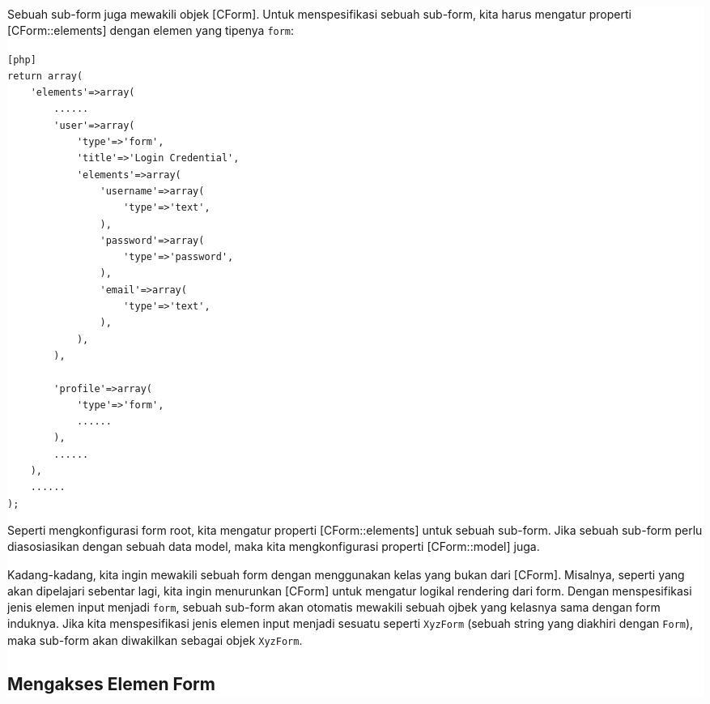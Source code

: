Sebuah sub-form juga mewakili objek [CForm]. Untuk menspesifikasi sebuah sub-form, kita harus mengatur
properti [CForm::elements] dengan elemen yang tipenya `form`:

~~~
[php]
return array(
    'elements'=>array(
		......
        'user'=>array(
            'type'=>'form',
            'title'=>'Login Credential',
            'elements'=>array(
            	'username'=>array(
            		'type'=>'text',
            	),
            	'password'=>array(
            		'type'=>'password',
            	),
            	'email'=>array(
            		'type'=>'text',
            	),
            ),
        ),

        'profile'=>array(
        	'type'=>'form',
        	......
        ),
        ......
    ),
	......
);
~~~

Seperti mengkonfigurasi form root, kita mengatur properti [CForm::elements] untuk sebuah sub-form. Jika
sebuah sub-form perlu diasosiasikan dengan sebuah data model, maka kita mengkonfigurasi properti [CForm::model] juga.

Kadang-kadang, kita ingin mewakili sebuah form dengan menggunakan kelas yang bukan dari [CForm]. Misalnya,
seperti yang akan dipelajari sebentar lagi, kita ingin menurunkan [CForm] untuk mengatur logikal rendering dari form.
Dengan menspesifikasi jenis elemen input menjadi `form`, sebuah sub-form akan otomatis mewakili sebuah
ojbek yang kelasnya sama dengan form induknya. Jika kita menspesifikasi jenis elemen input menjadi sesuatu
seperti `XyzForm` (sebuah string yang diakhiri dengan `Form`), maka sub-form akan diwakilkan sebagai objek `XyzForm`.


Mengakses Elemen Form
---------------------
